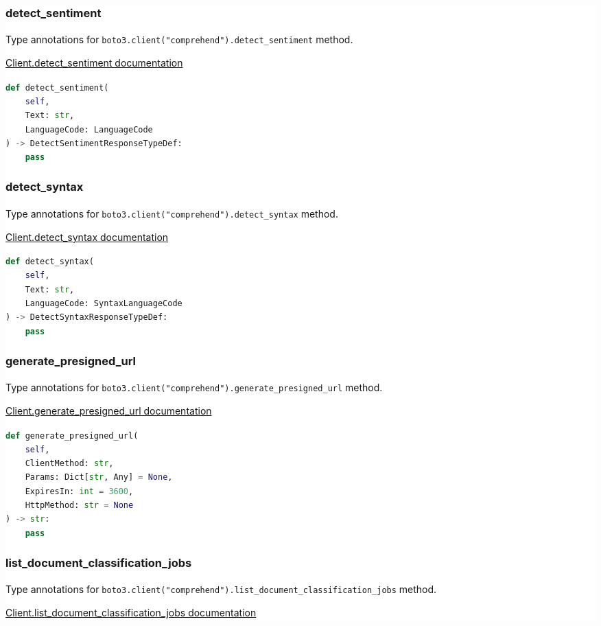 ### detect_sentiment

Type annotations for `boto3.client("comprehend").detect_sentiment` method.

[Client.detect_sentiment documentation](https://boto3.amazonaws.com/v1/documentation/api/latest/reference/services/comprehend.html#Comprehend.Client.detect_sentiment)

```python
def detect_sentiment(
    self,
    Text: str,
    LanguageCode: LanguageCode
) -> DetectSentimentResponseTypeDef:
    pass
```

### detect_syntax

Type annotations for `boto3.client("comprehend").detect_syntax` method.

[Client.detect_syntax documentation](https://boto3.amazonaws.com/v1/documentation/api/latest/reference/services/comprehend.html#Comprehend.Client.detect_syntax)

```python
def detect_syntax(
    self,
    Text: str,
    LanguageCode: SyntaxLanguageCode
) -> DetectSyntaxResponseTypeDef:
    pass
```

### generate_presigned_url

Type annotations for `boto3.client("comprehend").generate_presigned_url` method.

[Client.generate_presigned_url documentation](https://boto3.amazonaws.com/v1/documentation/api/latest/reference/services/comprehend.html#Comprehend.Client.generate_presigned_url)

```python
def generate_presigned_url(
    self,
    ClientMethod: str,
    Params: Dict[str, Any] = None,
    ExpiresIn: int = 3600,
    HttpMethod: str = None
) -> str:
    pass
```

### list_document_classification_jobs

Type annotations for `boto3.client("comprehend").list_document_classification_jobs` method.

[Client.list_document_classification_jobs documentation](https://boto3.amazonaws.com/v1/documentation/api/latest/reference/services/comprehend.html#Comprehend.Client.list_document_classification_jobs)
